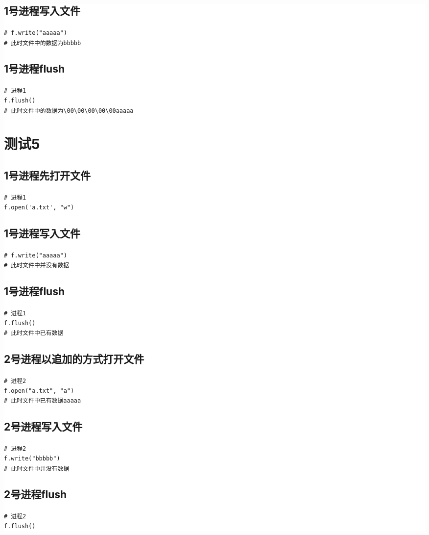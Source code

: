 ## 1号进程写入文件
    # f.write("aaaaa")
    # 此时文件中的数据为bbbbb
## 1号进程flush
    # 进程1
    f.flush()
    # 此时文件中的数据为\00\00\00\00\00aaaaa
# 测试5
## 1号进程先打开文件
    # 进程1
    f.open('a.txt', "w")
## 1号进程写入文件
    # f.write("aaaaa")
    # 此时文件中并没有数据
## 1号进程flush
    # 进程1
    f.flush()
    # 此时文件中已有数据
## 2号进程以追加的方式打开文件
    # 进程2
    f.open("a.txt", "a")
    # 此时文件中已有数据aaaaa
## 2号进程写入文件
    # 进程2
    f.write("bbbbb")
    # 此时文件中并没有数据
## 2号进程flush
    # 进程2
    f.flush()
